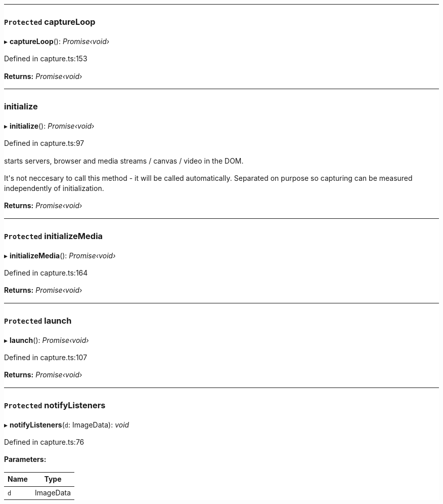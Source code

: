 ___

### `Protected` captureLoop

▸ **captureLoop**(): *Promise‹void›*

Defined in capture.ts:153

**Returns:** *Promise‹void›*

___

###  initialize

▸ **initialize**(): *Promise‹void›*

Defined in capture.ts:97

starts servers, browser and media streams / canvas / video in the DOM.

It's not neccesary to call this method - it will be called automatically. Separated on purpose so capturing can be measured independently of initialization.

**Returns:** *Promise‹void›*

___

### `Protected` initializeMedia

▸ **initializeMedia**(): *Promise‹void›*

Defined in capture.ts:164

**Returns:** *Promise‹void›*

___

### `Protected` launch

▸ **launch**(): *Promise‹void›*

Defined in capture.ts:107

**Returns:** *Promise‹void›*

___

### `Protected` notifyListeners

▸ **notifyListeners**(`d`: ImageData): *void*

Defined in capture.ts:76

**Parameters:**

Name | Type |
------ | ------ |
`d` | ImageData |
